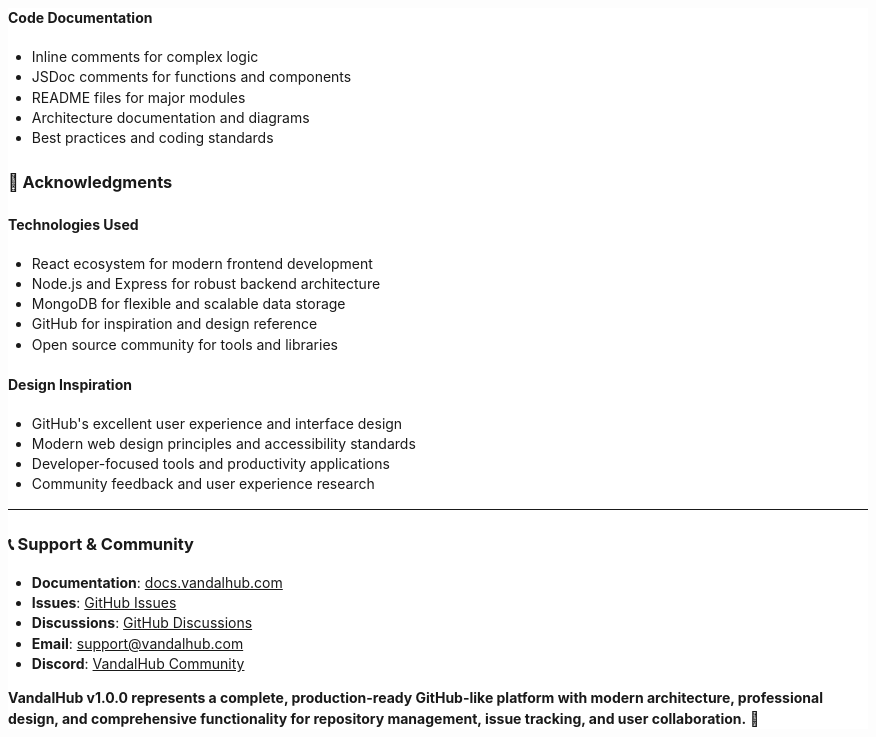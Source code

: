 #### **Code Documentation**
- Inline comments for complex logic
- JSDoc comments for functions and components
- README files for major modules
- Architecture documentation and diagrams
- Best practices and coding standards

### 🙏 Acknowledgments

#### **Technologies Used**
- React ecosystem for modern frontend development
- Node.js and Express for robust backend architecture
- MongoDB for flexible and scalable data storage
- GitHub for inspiration and design reference
- Open source community for tools and libraries

#### **Design Inspiration**
- GitHub's excellent user experience and interface design
- Modern web design principles and accessibility standards
- Developer-focused tools and productivity applications
- Community feedback and user experience research

---

### 📞 Support & Community

- **Documentation**: [docs.vandalhub.com](https://docs.vandalhub.com)
- **Issues**: [GitHub Issues](https://github.com/vandalhub/vandalhub-platform/issues)
- **Discussions**: [GitHub Discussions](https://github.com/vandalhub/vandalhub-platform/discussions)
- **Email**: [support@vandalhub.com](mailto:support@vandalhub.com)
- **Discord**: [VandalHub Community](https://discord.gg/vandalhub)

**VandalHub v1.0.0 represents a complete, production-ready GitHub-like platform with modern architecture, professional design, and comprehensive functionality for repository management, issue tracking, and user collaboration.** 🚀
